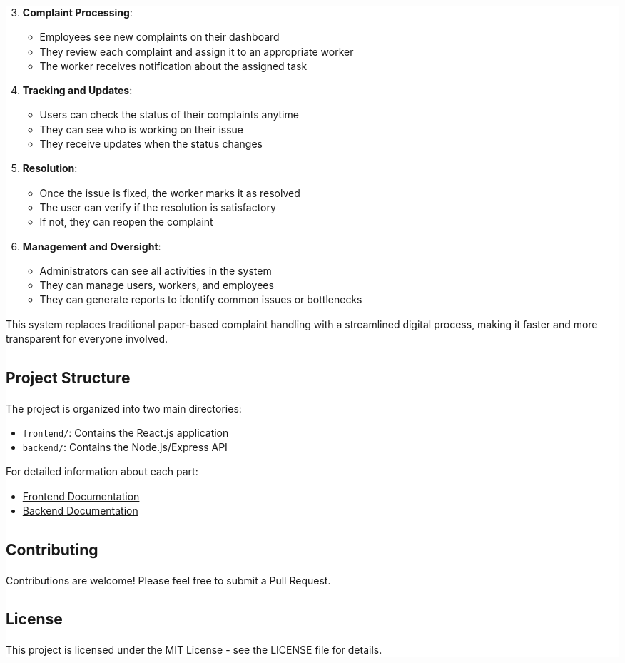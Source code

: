 3. **Complaint Processing**:
   - Employees see new complaints on their dashboard
   - They review each complaint and assign it to an appropriate worker
   - The worker receives notification about the assigned task

4. **Tracking and Updates**:
   - Users can check the status of their complaints anytime
   - They can see who is working on their issue
   - They receive updates when the status changes

5. **Resolution**:
   - Once the issue is fixed, the worker marks it as resolved
   - The user can verify if the resolution is satisfactory
   - If not, they can reopen the complaint

6. **Management and Oversight**:
   - Administrators can see all activities in the system
   - They can manage users, workers, and employees
   - They can generate reports to identify common issues or bottlenecks

This system replaces traditional paper-based complaint handling with a streamlined digital process, making it faster and more transparent for everyone involved.

## Project Structure

The project is organized into two main directories:

- `frontend/`: Contains the React.js application
- `backend/`: Contains the Node.js/Express API

For detailed information about each part:

- [Frontend Documentation](./frontend/README.md)
- [Backend Documentation](./backend/README.md)

## Contributing

Contributions are welcome! Please feel free to submit a Pull Request.

## License

This project is licensed under the MIT License - see the LICENSE file for details. 